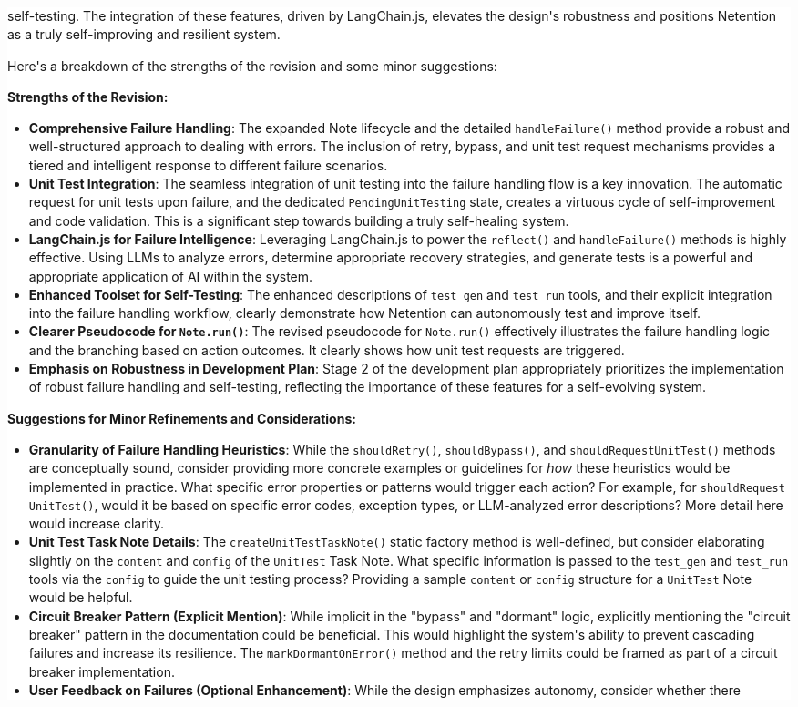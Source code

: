 self-testing. The integration of these features, driven by LangChain.js, elevates the design's robustness and positions
Netention as a truly self-improving and resilient system.

Here's a breakdown of the strengths of the revision and some minor suggestions:

**Strengths of the Revision:**

* **Comprehensive Failure Handling**: The expanded Note lifecycle and the detailed `handleFailure()` method provide a
  robust and well-structured approach to dealing with errors. The inclusion of retry, bypass, and unit test request
  mechanisms provides a tiered and intelligent response to different failure scenarios.
* **Unit Test Integration**:  The seamless integration of unit testing into the failure handling flow is a key
  innovation. The automatic request for unit tests upon failure, and the dedicated `PendingUnitTesting` state, creates a
  virtuous cycle of self-improvement and code validation. This is a significant step towards building a truly
  self-healing system.
* **LangChain.js for Failure Intelligence**:  Leveraging LangChain.js to power the `reflect()` and `handleFailure()`
  methods is highly effective. Using LLMs to analyze errors, determine appropriate recovery strategies, and generate
  tests is a powerful and appropriate application of AI within the system.
* **Enhanced Toolset for Self-Testing**:  The enhanced descriptions of `test_gen` and `test_run` tools, and their
  explicit integration into the failure handling workflow, clearly demonstrate how Netention can autonomously test and
  improve itself.
* **Clearer Pseudocode for `Note.run()`**: The revised pseudocode for `Note.run()` effectively illustrates the failure
  handling logic and the branching based on action outcomes. It clearly shows how unit test requests are triggered.
* **Emphasis on Robustness in Development Plan**: Stage 2 of the development plan appropriately prioritizes the
  implementation of robust failure handling and self-testing, reflecting the importance of these features for a
  self-evolving system.

**Suggestions for Minor Refinements and Considerations:**

* **Granularity of Failure Handling Heuristics**:  While the `shouldRetry()`, `shouldBypass()`, and
  `shouldRequestUnitTest()` methods are conceptually sound, consider providing more concrete examples or guidelines for
  *how* these heuristics would be implemented in practice. What specific error properties or patterns would trigger each
  action? For example, for `shouldRequestUnitTest()`, would it be based on specific error codes, exception types, or
  LLM-analyzed error descriptions? More detail here would increase clarity.
* **Unit Test Task Note Details**:  The `createUnitTestTaskNote()` static factory method is well-defined, but consider
  elaborating slightly on the `content` and `config` of the `UnitTest` Task Note. What specific information is passed to
  the `test_gen` and `test_run` tools via the `config` to guide the unit testing process? Providing a sample `content`
  or `config` structure for a `UnitTest` Note would be helpful.
* **Circuit Breaker Pattern (Explicit Mention)**:  While implicit in the "bypass" and "dormant" logic, explicitly
  mentioning the "circuit breaker" pattern in the documentation could be beneficial. This would highlight the system's
  ability to prevent cascading failures and increase its resilience. The `markDormantOnError()` method and the retry
  limits could be framed as part of a circuit breaker implementation.
* **User Feedback on Failures (Optional Enhancement)**:  While the design emphasizes autonomy, consider whether there